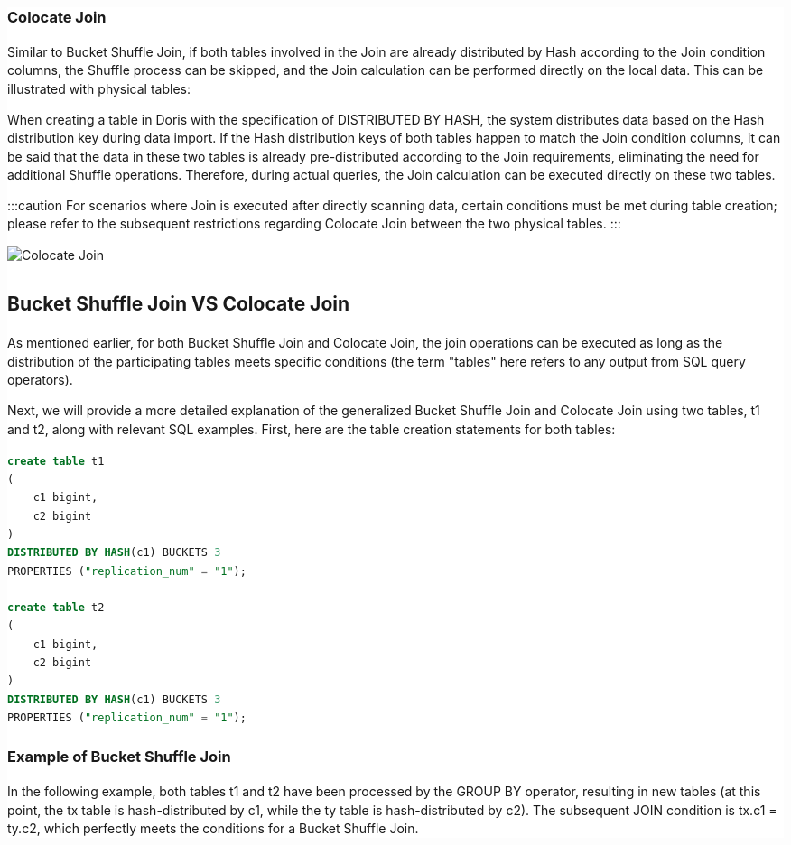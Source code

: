 ### Colocate Join

Similar to Bucket Shuffle Join, if both tables involved in the Join are already distributed by Hash according to the Join condition columns, the Shuffle process can be skipped, and the Join calculation can be performed directly on the local data. This can be illustrated with physical tables:

When creating a table in Doris with the specification of DISTRIBUTED BY HASH, the system distributes data based on the Hash distribution key during data import. If the Hash distribution keys of both tables happen to match the Join condition columns, it can be said that the data in these two tables is already pre-distributed according to the Join requirements, eliminating the need for additional Shuffle operations. Therefore, during actual queries, the Join calculation can be executed directly on these two tables. 

:::caution
For scenarios where Join is executed after directly scanning data, certain conditions must be met during table creation; please refer to the subsequent restrictions regarding Colocate Join between the two physical tables.
:::

![Colocate Join](/images/colocate-join.png)

## Bucket Shuffle Join VS Colocate Join

As mentioned earlier, for both Bucket Shuffle Join and Colocate Join, the join operations can be executed as long as the distribution of the participating tables meets specific conditions (the term "tables" here refers to any output from SQL query operators).

Next, we will provide a more detailed explanation of the generalized Bucket Shuffle Join and Colocate Join using two tables, t1 and t2, along with relevant SQL examples. First, here are the table creation statements for both tables:

```sql
create table t1
(
    c1 bigint, 
    c2 bigint
)
DISTRIBUTED BY HASH(c1) BUCKETS 3
PROPERTIES ("replication_num" = "1");

create table t2
(
    c1 bigint, 
    c2 bigint
)
DISTRIBUTED BY HASH(c1) BUCKETS 3
PROPERTIES ("replication_num" = "1");
```

### Example of Bucket Shuffle Join

In the following example, both tables t1 and t2 have been processed by the GROUP BY operator, resulting in new tables (at this point, the tx table is hash-distributed by c1, while the ty table is hash-distributed by c2). The subsequent JOIN condition is tx.c1 = ty.c2, which perfectly meets the conditions for a Bucket Shuffle Join. 
